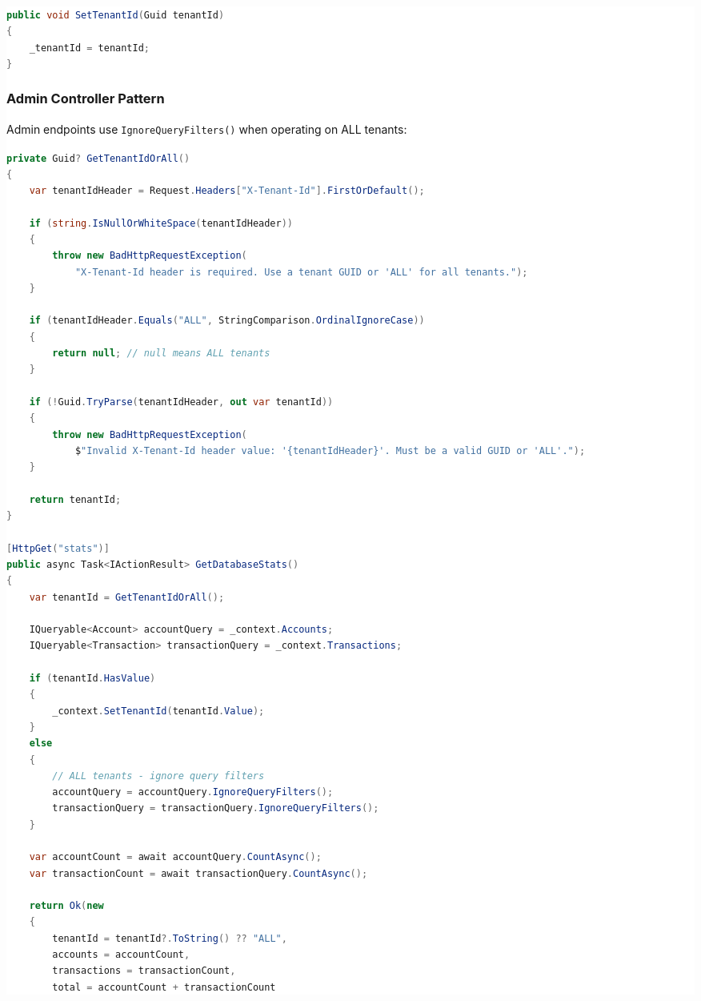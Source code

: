 ```csharp
public void SetTenantId(Guid tenantId)
{
    _tenantId = tenantId;
}
```

### Admin Controller Pattern

Admin endpoints use `IgnoreQueryFilters()` when operating on ALL tenants:

```csharp
private Guid? GetTenantIdOrAll()
{
    var tenantIdHeader = Request.Headers["X-Tenant-Id"].FirstOrDefault();
    
    if (string.IsNullOrWhiteSpace(tenantIdHeader))
    {
        throw new BadHttpRequestException(
            "X-Tenant-Id header is required. Use a tenant GUID or 'ALL' for all tenants.");
    }

    if (tenantIdHeader.Equals("ALL", StringComparison.OrdinalIgnoreCase))
    {
        return null; // null means ALL tenants
    }

    if (!Guid.TryParse(tenantIdHeader, out var tenantId))
    {
        throw new BadHttpRequestException(
            $"Invalid X-Tenant-Id header value: '{tenantIdHeader}'. Must be a valid GUID or 'ALL'.");
    }

    return tenantId;
}

[HttpGet("stats")]
public async Task<IActionResult> GetDatabaseStats()
{
    var tenantId = GetTenantIdOrAll();
    
    IQueryable<Account> accountQuery = _context.Accounts;
    IQueryable<Transaction> transactionQuery = _context.Transactions;

    if (tenantId.HasValue)
    {
        _context.SetTenantId(tenantId.Value);
    }
    else
    {
        // ALL tenants - ignore query filters
        accountQuery = accountQuery.IgnoreQueryFilters();
        transactionQuery = transactionQuery.IgnoreQueryFilters();
    }

    var accountCount = await accountQuery.CountAsync();
    var transactionCount = await transactionQuery.CountAsync();

    return Ok(new
    {
        tenantId = tenantId?.ToString() ?? "ALL",
        accounts = accountCount,
        transactions = transactionCount,
        total = accountCount + transactionCount
```